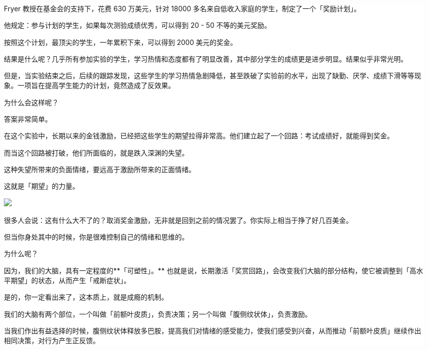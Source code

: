   

Fryer 教授在基金会的支持下，花费 630 万美元，针对 18000 多名来自低收入家庭的学生，制定了一个「奖励计划」。

  

他规定：参与计划的学生，如果每次测验成绩优秀，可以得到 20 - 50 不等的美元奖励。

  

按照这个计划，最顶尖的学生，一年累积下来，可以得到 2000 美元的奖金。

  

结果是什么呢？几乎所有参加实验的学生，学习热情和态度都有了明显改善，其中部分学生的成绩更是进步明显。结果似乎非常光明。

  

但是，当实验结束之后，后续的跟踪发现，这些学生的学习热情急剧降低，甚至跌破了实验前的水平，出现了缺勤、厌学、成绩下滑等等现象。一项旨在提高学生能力的计划，竟然造成了反效果。

  

为什么会这样呢？

  

答案非常简单。

  

在这个实验中，长期以来的金钱激励，已经把这些学生的期望拉得非常高。他们建立起了一个回路：考试成绩好，就能得到奖金。

  

而当这个回路被打破，他们所面临的，就是跌入深渊的失望。

  

这种失望所带来的负面情绪，要远高于激励所带来的正面情绪。

  

这就是「期望」的力量。

  

![](https://mmbiz.qpic.cn/mmbiz_png/yWXmuSFeCk17IVGzCR5kha9El3FjkFq2uoRVAw1eAXtvqC3YJCMINAocOGEdvzWrRjH12AHQPT0ia39U5bJNhkg/0.png)

  

很多人会说：这有什么大不了的？取消奖金激励，无非就是回到之前的情况罢了。你实际上相当于挣了好几百美金。

  

但当你身处其中的时候，你是很难控制自己的情绪和思维的。

  

为什么呢？

  

因为，我们的大脑，具有一定程度的**「可塑性」。**
也就是说，长期激活「奖赏回路」，会改变我们大脑的部分结构，使它被调整到「高水平期望」的状态，从而产生「戒断症状」。

  

是的，你一定看出来了，这本质上，就是成瘾的机制。

  

我们的大脑有两个部位，一个叫做「前额叶皮质」，负责决策；另一个叫做「腹侧纹状体」，负责激励。

  

当我们作出有益选择的时候，腹侧纹状体释放多巴胺，提高我们对情绪的感受能力，使我们感受到兴奋，从而推动「前额叶皮质」继续作出相同决策，对行为产生正反馈。
